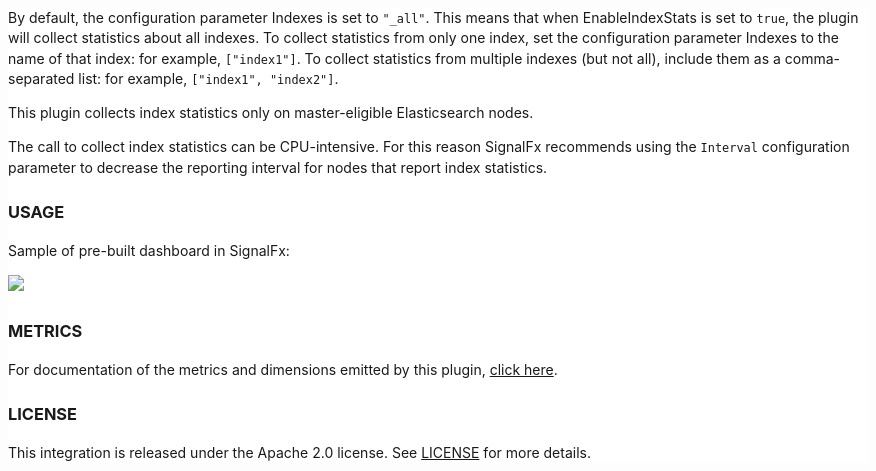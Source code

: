 By default, the configuration parameter Indexes is set to `"_all"`. This means that when EnableIndexStats is set to `true`, the plugin will collect statistics about all indexes. To collect statistics from only one index, set the configuration parameter Indexes to the name of that index: for example, `["index1"]`. To collect statistics from multiple indexes (but not all), include them as a comma-separated list: for example, `["index1", "index2"]`.

This plugin collects index statistics only on master-eligible Elasticsearch nodes.

The call to collect index statistics can be CPU-intensive. For this reason SignalFx recommends using the `Interval` configuration parameter to decrease the reporting interval for nodes that report index statistics.

### USAGE

Sample of pre-built dashboard in SignalFx:

![](././img/dashboard_elasticsearch.png)

### METRICS

For documentation of the metrics and dimensions emitted by this plugin, [click here](./docs).

### LICENSE

This integration is released under the Apache 2.0 license. See [LICENSE](./LICENSE) for more details.
